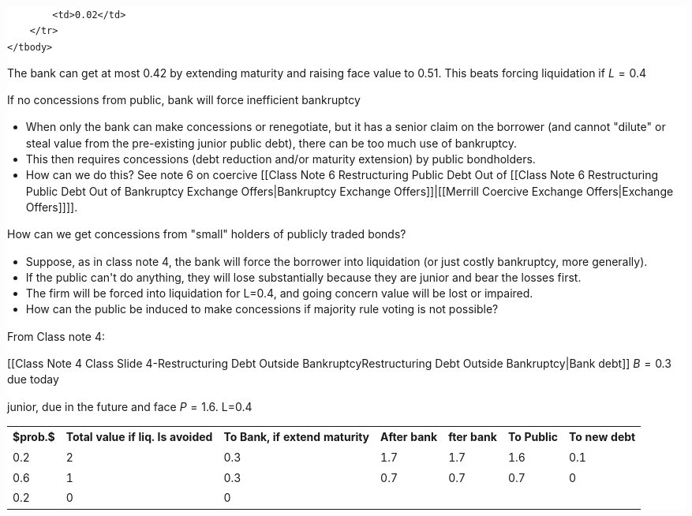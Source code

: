			<td>0.02</td>
		</tr>
	</tbody>
</table>

The bank can get at most 0.42 by extending maturity and raising face value to 0.51. This beats forcing liquidation if $L=0.4$

If no concessions from public,  bank will force inefficient bankruptcy

- When only the bank can make concessions or renegotiate,  but it has a senior claim on the borrower (and cannot "dilute" or steal value from the pre-existing junior public debt),  there can be too much use of bankruptcy.
- This then requires concessions (debt reduction and/or maturity extension) by public bondholders.
- How can we do this? See note 6 on coercive [[Class Note 6 Restructuring Public Debt Out of [[Class Note 6 Restructuring Public Debt Out of Bankruptcy Exchange Offers|Bankruptcy Exchange Offers]]|[[Merrill Coercive Exchange Offers|Exchange Offers]]]].

How can we get concessions from "small" holders of publicly traded bonds?

- Suppose,  as in class note 4,  the bank will force the borrower into liquidation (or just costly bankruptcy,  more generally).
- If the public can't do anything,  they will lose substantially because they are junior and bear the losses first.
- The firm will be forced into liquidation for L=0.4,  and going concern value will be lost or impaired.
- How can the public be induced to make concessions if majority rule voting is not possible?

From Class note 4:

[[Class Note 4 Class Slide 4-Restructuring Debt Outside BankruptcyRestructuring Debt Outside Bankruptcy|Bank debt]] $B=0.3$ due today

junior,  due in the future and face $P=1.6.$ L=0.4

<table>
	<tbody>
		<tr>
			<th>$prob.$</th>
			<th>Total value if liq. Is avoided</th>
			<th>To Bank,  if extend maturity</th>
			<th>After bank</th>
			<th>fter bank</th>
			<th>To Public</th>
			<th>To new debt</th>
		</tr>
		<tr>
			<td>0.2</td>
			<td>2</td>
			<td>0.3</td>
			<td>1.7</td>
			<td>1.7</td>
			<td>1.6</td>
			<td>0.1</td>
		</tr>
		<tr>
			<td>0.6</td>
			<td>1</td>
			<td>0.3</td>
			<td>0.7</td>
			<td>0.7</td>
			<td>0.7</td>
			<td>0</td>
		</tr>
		<tr>
			<td>0.2</td>
			<td>0</td>
			<td>0</td>